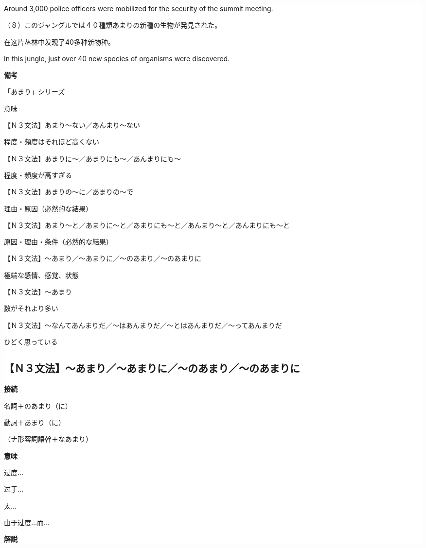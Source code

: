 Around 3,000 police officers were mobilized for the security of the summit meeting.

（８）このジャングルでは４０種類あまりの新種の生物が発見された。

在这片丛林中发现了40多种新物种。

In this jungle, just over 40 new species of organisms were discovered.

**備考**

「あまり」シリーズ

意味

【Ｎ３文法】あまり～ない／あんまり～ない

程度・頻度はそれほど高くない

【Ｎ３文法】あまりに～／あまりにも～／あんまりにも～

程度・頻度が高すぎる

【Ｎ３文法】あまりの～に／あまりの～で

理由・原因（必然的な結果）

【Ｎ３文法】あまり～と／あまりに～と／あまりにも～と／あんまり～と／あんまりにも～と

原因・理由・条件（必然的な結果）

【Ｎ３文法】～あまり／～あまりに／～のあまり／～のあまりに

極端な感情、感覚、状態

【Ｎ３文法】～あまり

数がそれより多い

【Ｎ３文法】～なんてあんまりだ／～はあんまりだ／～とはあんまりだ／～ってあんまりだ

ひどく思っている


## 【Ｎ３文法】～あまり／～あまりに／～のあまり／～のあまりに

**接続**

名詞＋のあまり（に）

動詞＋あまり（に）

（ナ形容詞語幹＋なあまり）

**意味**

过度…

过于…

太…

由于过度…而…

**解説**
